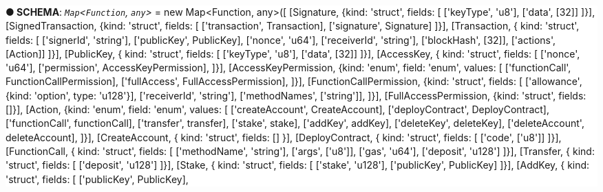 **● SCHEMA**: *`Map`<`Function`, `any`>* =  new Map<Function, any>([
    [Signature, {kind: 'struct', fields: [
        ['keyType', 'u8'],
        ['data', [32]]
    ]}],
    [SignedTransaction, {kind: 'struct', fields: [
        ['transaction', Transaction],
        ['signature', Signature]
    ]}],
    [Transaction, { kind: 'struct', fields: [
        ['signerId', 'string'],
        ['publicKey', PublicKey],
        ['nonce', 'u64'],
        ['receiverId', 'string'],
        ['blockHash', [32]],
        ['actions', [Action]]
    ]}],
    [PublicKey, { kind: 'struct', fields: [
        ['keyType', 'u8'],
        ['data', [32]]
    ]}],
    [AccessKey, { kind: 'struct', fields: [
        ['nonce', 'u64'],
        ['permission', AccessKeyPermission],
    ]}],
    [AccessKeyPermission, {kind: 'enum', field: 'enum', values: [
        ['functionCall', FunctionCallPermission],
        ['fullAccess', FullAccessPermission],
    ]}],
    [FunctionCallPermission, {kind: 'struct', fields: [
        ['allowance', {kind: 'option', type: 'u128'}],
        ['receiverId', 'string'],
        ['methodNames', ['string']],
    ]}],
    [FullAccessPermission, {kind: 'struct', fields: []}],
    [Action, {kind: 'enum', field: 'enum', values: [
        ['createAccount', CreateAccount],
        ['deployContract', DeployContract],
        ['functionCall', functionCall],
        ['transfer', transfer],
        ['stake', stake],
        ['addKey', addKey],
        ['deleteKey', deleteKey],
        ['deleteAccount', deleteAccount],
    ]}],
    [CreateAccount, { kind: 'struct', fields: [] }],
    [DeployContract, { kind: 'struct', fields: [
        ['code', ['u8']]
    ]}],
    [FunctionCall, { kind: 'struct', fields: [
        ['methodName', 'string'],
        ['args', ['u8']],
        ['gas', 'u64'],
        ['deposit', 'u128']
    ]}],
    [Transfer, { kind: 'struct', fields: [
        ['deposit', 'u128']
    ]}],
    [Stake, { kind: 'struct', fields: [
        ['stake', 'u128'],
        ['publicKey', PublicKey]
    ]}],
    [AddKey, { kind: 'struct', fields: [
        ['publicKey', PublicKey],